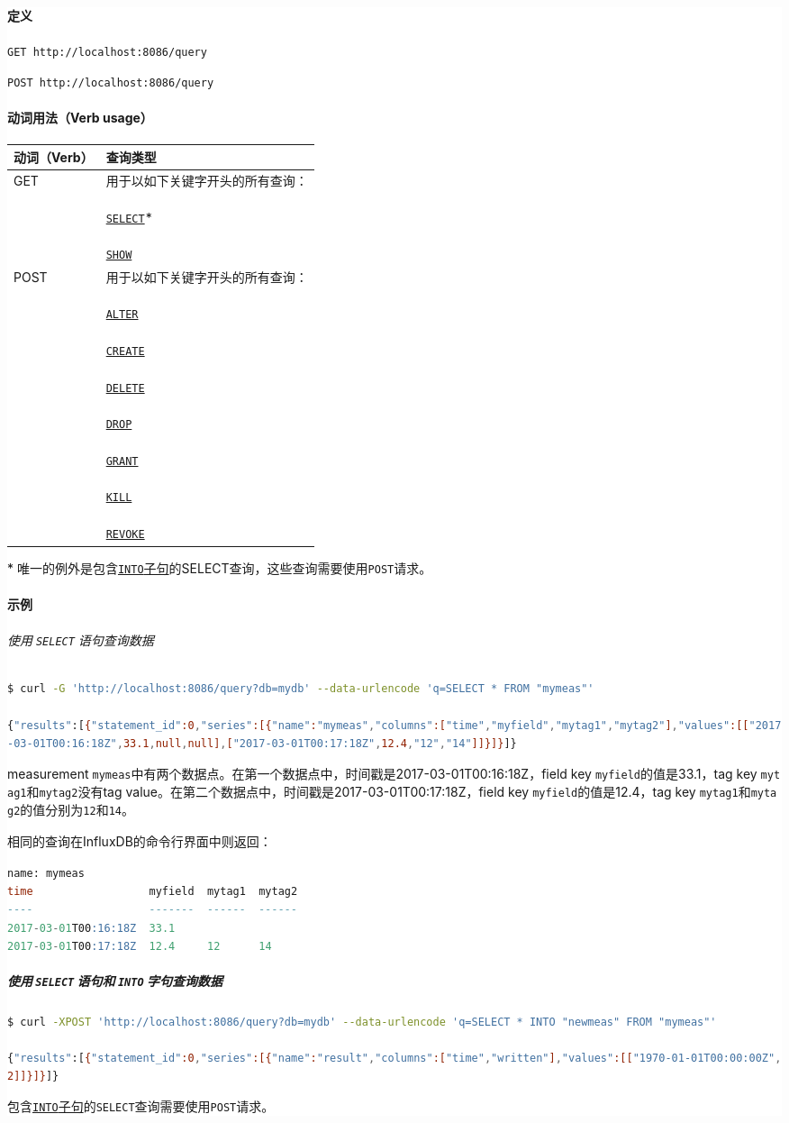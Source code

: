 #### 定义

```
GET http://localhost:8086/query
```

```
POST http://localhost:8086/query
```

#### 动词用法（Verb usage）

| 动词（Verb） | 查询类型                                                     |
| :----------- | :----------------------------------------------------------- |
| GET          | 用于以如下关键字开头的所有查询：<br><br> [`SELECT`](/influxdb/v1.8/query_language/spec/#select)* <br><br> [`SHOW`](/influxdb/v1.8/query_language/spec/#show-continuous-queries) |
| POST         | 用于以如下关键字开头的所有查询：<br><br> [`ALTER`](/influxdb/v1.8/query_language/spec/#alter-retention-policy) <br><br> [`CREATE`](/influxdb/v1.8/query_language/spec/#create-continuous-query) <br><br> [`DELETE`](/influxdb/v1.8/query_language/spec/#delete) <br><br> [`DROP`](/influxdb/v1.8/query_language/spec/#drop-continuous-query) <br><br> [`GRANT`](/influxdb/v1.8/query_language/spec/#grant) <br><br> [`KILL`](/influxdb/v1.8/query_language/spec/#kill-query) <br><br> [`REVOKE`](/influxdb/v1.8/query_language/spec/#revoke) |

\* 唯一的例外是包含[`INTO`子句](/influxdb/v1.8/query_language/explore-data/#the-into-clause)的SELECT查询，这些查询需要使用`POST`请求。

#### 示例

###### 使用 `SELECT` 语句查询数据

```bash
$ curl -G 'http://localhost:8086/query?db=mydb' --data-urlencode 'q=SELECT * FROM "mymeas"'

{"results":[{"statement_id":0,"series":[{"name":"mymeas","columns":["time","myfield","mytag1","mytag2"],"values":[["2017-03-01T00:16:18Z",33.1,null,null],["2017-03-01T00:17:18Z",12.4,"12","14"]]}]}]}
```

measurement `mymeas`中有两个数据点。在第一个数据点中，时间戳是2017-03-01T00:16:18Z，field key `myfield`的值是33.1，tag key `mytag1`和`mytag2`没有tag value。在第二个数据点中，时间戳是2017-03-01T00:17:18Z，field key `myfield`的值是12.4，tag key `mytag1`和`mytag2`的值分别为`12`和`14`。

相同的查询在InfluxDB的命令行界面中则返回：

```sql
name: mymeas
time                  myfield  mytag1  mytag2
----                  -------  ------  ------
2017-03-01T00:16:18Z  33.1
2017-03-01T00:17:18Z  12.4     12      14
```

##### 使用 `SELECT` 语句和 `INTO` 字句查询数据

```bash
$ curl -XPOST 'http://localhost:8086/query?db=mydb' --data-urlencode 'q=SELECT * INTO "newmeas" FROM "mymeas"'

{"results":[{"statement_id":0,"series":[{"name":"result","columns":["time","written"],"values":[["1970-01-01T00:00:00Z",2]]}]}]}
```

包含[`INTO`子句](/influxdb/v1.8/query_language/explore-data/#the-into-clause)的`SELECT`查询需要使用`POST`请求。
